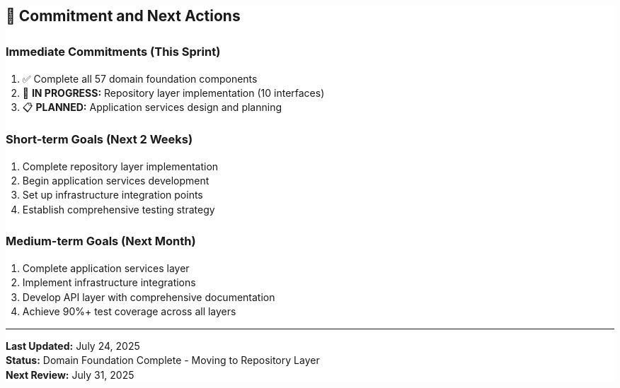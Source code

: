 
## 🚀 **Commitment and Next Actions**

### **Immediate Commitments (This Sprint)**
1. ✅ Complete all 57 domain foundation components
2. 🔄 **IN PROGRESS:** Repository layer implementation (10 interfaces)
3. 📋 **PLANNED:** Application services design and planning

### **Short-term Goals (Next 2 Weeks)**
1. Complete repository layer implementation
2. Begin application services development  
3. Set up infrastructure integration points
4. Establish comprehensive testing strategy

### **Medium-term Goals (Next Month)**
1. Complete application services layer
2. Implement infrastructure integrations
3. Develop API layer with comprehensive documentation
4. Achieve 90%+ test coverage across all layers

---

**Last Updated:** July 24, 2025  
**Status:** Domain Foundation Complete - Moving to Repository Layer  
**Next Review:** July 31, 2025
